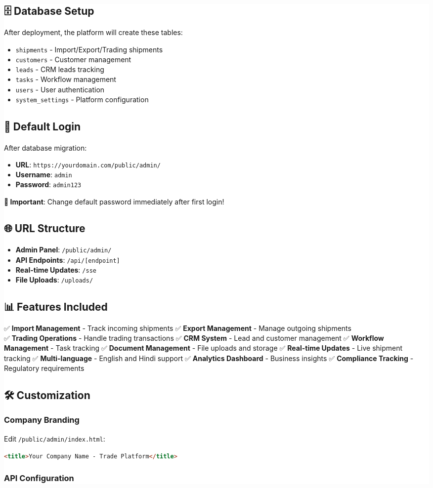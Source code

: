## 🗄️ Database Setup

After deployment, the platform will create these tables:

- `shipments` - Import/Export/Trading shipments
- `customers` - Customer management
- `leads` - CRM leads tracking
- `tasks` - Workflow management
- `users` - User authentication
- `system_settings` - Platform configuration

## 👤 Default Login

After database migration:

- **URL**: `https://yourdomain.com/public/admin/`
- **Username**: `admin`
- **Password**: `admin123`

**🚨 Important**: Change default password immediately after first login!

## 🌐 URL Structure

- **Admin Panel**: `/public/admin/`
- **API Endpoints**: `/api/[endpoint]`
- **Real-time Updates**: `/sse`
- **File Uploads**: `/uploads/`

## 📊 Features Included

✅ **Import Management** - Track incoming shipments
✅ **Export Management** - Manage outgoing shipments  
✅ **Trading Operations** - Handle trading transactions
✅ **CRM System** - Lead and customer management
✅ **Workflow Management** - Task tracking
✅ **Document Management** - File uploads and storage
✅ **Real-time Updates** - Live shipment tracking
✅ **Multi-language** - English and Hindi support
✅ **Analytics Dashboard** - Business insights
✅ **Compliance Tracking** - Regulatory requirements

## 🛠️ Customization

### Company Branding

Edit `/public/admin/index.html`:

```html
<title>Your Company Name - Trade Platform</title>
```

### API Configuration
